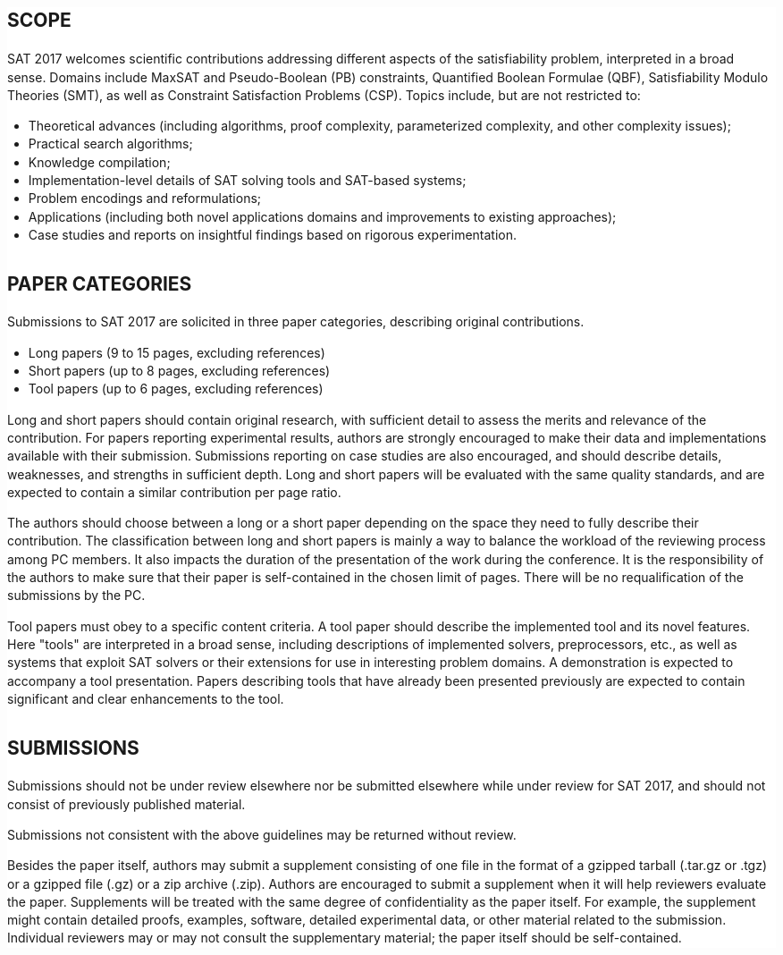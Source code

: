 SCOPE
-----

SAT 2017 welcomes scientific contributions addressing different aspects of the satisfiability problem, interpreted in a broad sense. Domains include MaxSAT and Pseudo-Boolean (PB) constraints, Quantified Boolean Formulae (QBF), Satisfiability Modulo Theories (SMT), as well as Constraint Satisfaction Problems (CSP). Topics include, but are not restricted to:

- Theoretical advances (including algorithms, proof complexity, parameterized complexity, and other complexity issues);
- Practical search algorithms;
- Knowledge compilation;
- Implementation-level details of SAT solving tools and SAT-based systems;
- Problem encodings and reformulations;
- Applications (including both novel applications domains and improvements to existing approaches);
- Case studies and reports on insightful findings based on rigorous experimentation.

PAPER CATEGORIES
----------------

Submissions to SAT 2017 are solicited in three paper categories, describing original contributions.

- Long papers (9 to 15 pages, excluding references)
- Short papers (up to 8 pages, excluding references)
- Tool papers (up to 6 pages, excluding references)

Long and short papers should contain original research, with sufficient detail to assess the merits and relevance of the contribution. For papers reporting experimental results, authors are strongly encouraged to make their data and implementations available with their submission. Submissions reporting on case studies are also encouraged, and should describe details, weaknesses, and strengths in sufficient depth. Long and short papers will be evaluated with the same quality standards, and are expected to contain a similar contribution per page ratio.

The authors should choose between a long or a short paper depending on the space they need to fully describe their contribution. The classification between long and short papers is mainly a way to balance the workload of the reviewing process among PC members. It also impacts the duration of the presentation of the work during the conference. It is the responsibility of the authors to make sure that their paper is self-contained in the chosen limit of pages. There will be no requalification of the submissions by the PC.

Tool papers must obey to a specific content criteria. A tool paper should describe the implemented tool and its novel features. Here "tools" are interpreted in a broad sense, including descriptions of implemented solvers, preprocessors, etc., as well as systems that exploit SAT solvers or their extensions for use in interesting problem domains. A demonstration is expected to accompany a tool presentation. Papers describing tools that have already been presented previously are expected to contain significant and clear enhancements to the tool.

SUBMISSIONS
-----------

Submissions should not be under review elsewhere nor be submitted elsewhere while under review for SAT 2017, and should not consist of previously published material.

Submissions not consistent with the above guidelines may be returned without review.

Besides the paper itself, authors may submit a supplement consisting of one file in the format of a gzipped tarball (.tar.gz or .tgz) or a gzipped file (.gz) or a zip archive (.zip). Authors are encouraged to submit a supplement when it will help reviewers evaluate the paper. Supplements will be treated with the same degree of confidentiality as the paper itself. For example, the supplement might contain detailed proofs, examples, software, detailed experimental data, or other material related to the submission. Individual reviewers may or may not consult the supplementary material; the paper itself should be self-contained.
